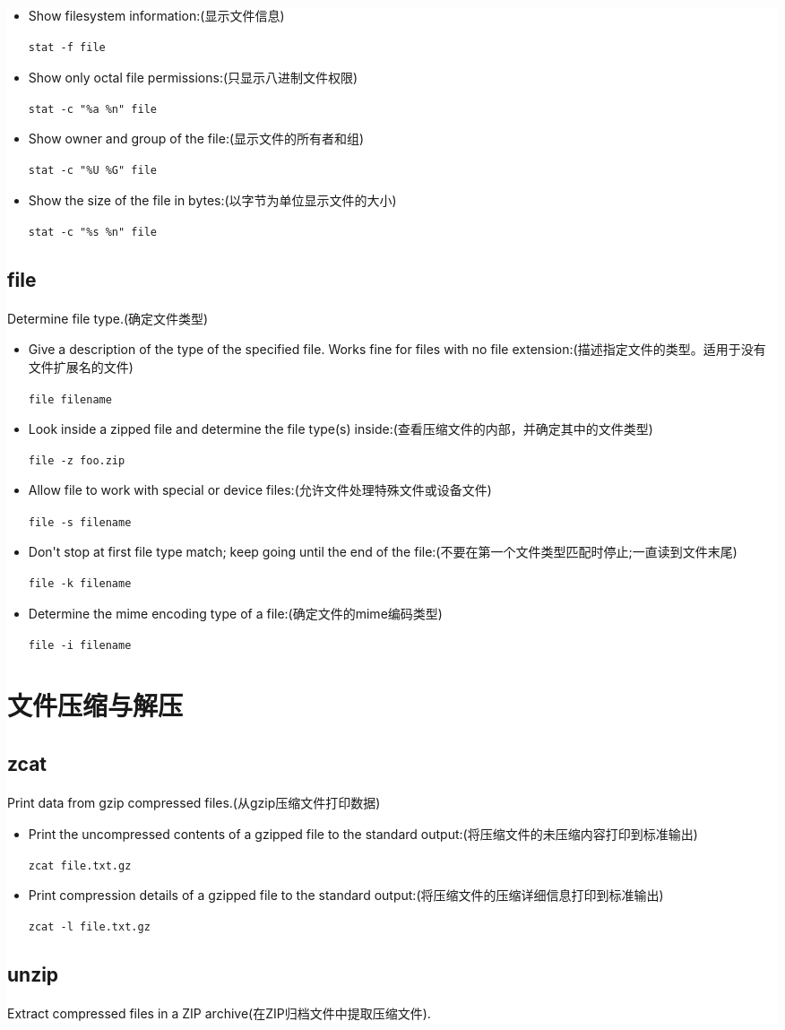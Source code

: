 - Show filesystem information:(显示文件信息)

  `stat -f file`

- Show only octal file permissions:(只显示八进制文件权限)

  `stat -c "%a %n" file`

- Show owner and group of the file:(显示文件的所有者和组)

  `stat -c "%U %G" file`

- Show the size of the file in bytes:(以字节为单位显示文件的大小)

  `stat -c "%s %n" file`

## file

Determine file type.(确定文件类型)

- Give a description of the type of the specified file. Works fine for files with no file extension:(描述指定文件的类型。适用于没有文件扩展名的文件)

  `file filename`

- Look inside a zipped file and determine the file type(s) inside:(查看压缩文件的内部，并确定其中的文件类型)

  `file -z foo.zip`

- Allow file to work with special or device files:(允许文件处理特殊文件或设备文件)

  `file -s filename`

- Don't stop at first file type match; keep going until the end of the file:(不要在第一个文件类型匹配时停止;一直读到文件末尾)

  `file -k filename`

- Determine the mime encoding type of a file:(确定文件的mime编码类型)

  `file -i filename`

# 文件压缩与解压

## zcat

Print data from gzip compressed files.(从gzip压缩文件打印数据)

- Print the uncompressed contents of a gzipped file to the standard output:(将压缩文件的未压缩内容打印到标准输出)

  `zcat file.txt.gz`

- Print compression details of a gzipped file to the standard output:(将压缩文件的压缩详细信息打印到标准输出)

  `zcat -l file.txt.gz`

## unzip

Extract compressed files in a ZIP archive(在ZIP归档文件中提取压缩文件).
